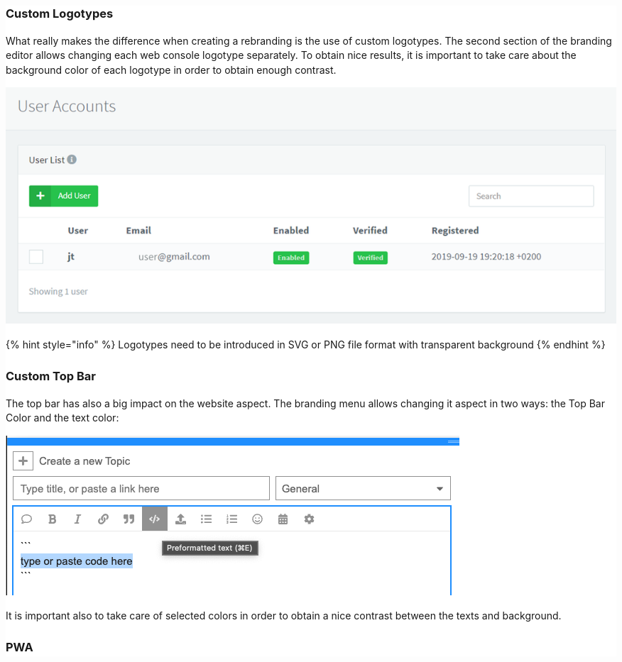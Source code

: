 ### Custom Logotypes

What really makes the difference when creating a rebranding is the use of custom logotypes. The second section of the branding editor allows changing each web console logotype separately. To obtain nice results, it is important to take care about the background color of each logotype in order to obtain enough contrast.

![](<.gitbook/assets/image (102).png>)

{% hint style="info" %}
Logotypes need to be introduced in SVG or PNG file format with transparent background&#x20;
{% endhint %}

### **Custom Top Bar**

The top bar has also a big impact on the website aspect. The branding menu allows changing it aspect in two ways: the Top Bar Color and the text color:

![](<.gitbook/assets/image (80).png>)

It is important also to take care of selected colors in order to obtain a nice contrast between the texts and background.&#x20;

### **PWA**

